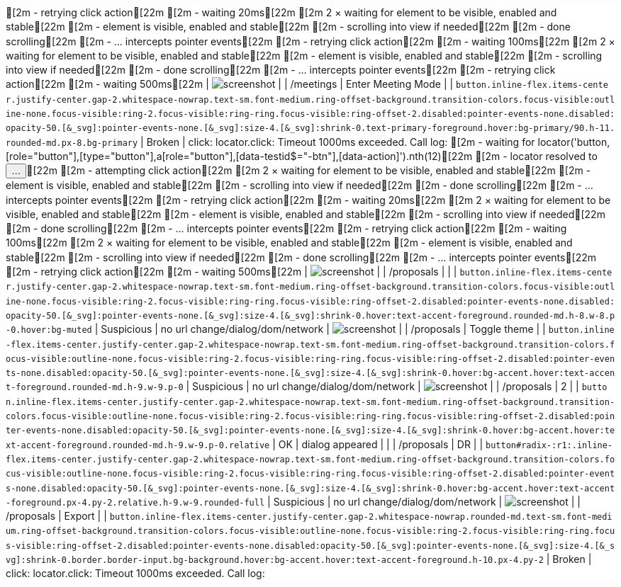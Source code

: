 [2m    - retrying click action[22m
[2m    - waiting 20ms[22m
[2m    2 × waiting for element to be visible, enabled and stable[22m
[2m      - element is visible, enabled and stable[22m
[2m      - scrolling into view if needed[22m
[2m      - done scrolling[22m
[2m      - <html lang="en" class="dark">…</html> intercepts pointer events[22m
[2m    - retrying click action[22m
[2m      - waiting 100ms[22m
[2m    2 × waiting for element to be visible, enabled and stable[22m
[2m      - element is visible, enabled and stable[22m
[2m      - scrolling into view if needed[22m
[2m      - done scrolling[22m
[2m      - <html lang="en" class="dark">…</html> intercepts pointer events[22m
[2m    - retrying click action[22m
[2m      - waiting 500ms[22m
 | ![screenshot](test-results/buttons-audit/_meetings/View_Minutes.png) |
| /meetings | Enter Meeting Mode |  | `button.inline-flex.items-center.justify-center.gap-2.whitespace-nowrap.text-sm.font-medium.ring-offset-background.transition-colors.focus-visible:outline-none.focus-visible:ring-2.focus-visible:ring-ring.focus-visible:ring-offset-2.disabled:pointer-events-none.disabled:opacity-50.[&_svg]:pointer-events-none.[&_svg]:size-4.[&_svg]:shrink-0.text-primary-foreground.hover:bg-primary/90.h-11.rounded-md.px-8.bg-primary` | Broken | click: locator.click: Timeout 1000ms exceeded.
Call log:
[2m  - waiting for locator('button,[role="button"],[type="button"],a[role="button"],[data-testid$="-btn"],[data-action]').nth(12)[22m
[2m    - locator resolved to <button aria-label="Enter meeting mode for full-screen presentation" class="inline-flex items-center justify-center gap-2 whitespace-nowrap text-sm font-medium ring-offset-background transition-colors focus-visible:outline-none focus-visible:ring-2 focus-visible:ring-ring focus-visible:ring-offset-2 disabled:pointer-events-none disabled:opacity-50 [&_svg]:pointer-events-none [&_svg]:size-4 [&_svg]:shrink-0 text-primary-foreground hover:bg-primary/90 h-11 rounded-md px-8 bg-primary">…</button>[22m
[2m  - attempting click action[22m
[2m    2 × waiting for element to be visible, enabled and stable[22m
[2m      - element is visible, enabled and stable[22m
[2m      - scrolling into view if needed[22m
[2m      - done scrolling[22m
[2m      - <html lang="en" class="dark">…</html> intercepts pointer events[22m
[2m    - retrying click action[22m
[2m    - waiting 20ms[22m
[2m    2 × waiting for element to be visible, enabled and stable[22m
[2m      - element is visible, enabled and stable[22m
[2m      - scrolling into view if needed[22m
[2m      - done scrolling[22m
[2m      - <html lang="en" class="dark">…</html> intercepts pointer events[22m
[2m    - retrying click action[22m
[2m      - waiting 100ms[22m
[2m    2 × waiting for element to be visible, enabled and stable[22m
[2m      - element is visible, enabled and stable[22m
[2m      - scrolling into view if needed[22m
[2m      - done scrolling[22m
[2m      - <html lang="en" class="dark">…</html> intercepts pointer events[22m
[2m    - retrying click action[22m
[2m      - waiting 500ms[22m
 | ![screenshot](test-results/buttons-audit/_meetings/Enter_Meeting_Mode.png) |
| /proposals |  |  | `button.inline-flex.items-center.justify-center.gap-2.whitespace-nowrap.text-sm.font-medium.ring-offset-background.transition-colors.focus-visible:outline-none.focus-visible:ring-2.focus-visible:ring-ring.focus-visible:ring-offset-2.disabled:pointer-events-none.disabled:opacity-50.[&_svg]:pointer-events-none.[&_svg]:size-4.[&_svg]:shrink-0.hover:text-accent-foreground.rounded-md.h-8.w-8.p-0.hover:bg-muted` | Suspicious | no url change/dialog/dom/network | ![screenshot](test-results/buttons-audit/_proposals/button.png) |
| /proposals | Toggle theme |  | `button.inline-flex.items-center.justify-center.gap-2.whitespace-nowrap.text-sm.font-medium.ring-offset-background.transition-colors.focus-visible:outline-none.focus-visible:ring-2.focus-visible:ring-ring.focus-visible:ring-offset-2.disabled:pointer-events-none.disabled:opacity-50.[&_svg]:pointer-events-none.[&_svg]:size-4.[&_svg]:shrink-0.hover:bg-accent.hover:text-accent-foreground.rounded-md.h-9.w-9.p-0` | Suspicious | no url change/dialog/dom/network | ![screenshot](test-results/buttons-audit/_proposals/Toggle_theme.png) |
| /proposals | 2 |  | `button.inline-flex.items-center.justify-center.gap-2.whitespace-nowrap.text-sm.font-medium.ring-offset-background.transition-colors.focus-visible:outline-none.focus-visible:ring-2.focus-visible:ring-ring.focus-visible:ring-offset-2.disabled:pointer-events-none.disabled:opacity-50.[&_svg]:pointer-events-none.[&_svg]:size-4.[&_svg]:shrink-0.hover:bg-accent.hover:text-accent-foreground.rounded-md.h-9.w-9.p-0.relative` | OK | dialog appeared |  |
| /proposals | DR |  | `button#radix-:r1:.inline-flex.items-center.justify-center.gap-2.whitespace-nowrap.text-sm.font-medium.ring-offset-background.transition-colors.focus-visible:outline-none.focus-visible:ring-2.focus-visible:ring-ring.focus-visible:ring-offset-2.disabled:pointer-events-none.disabled:opacity-50.[&_svg]:pointer-events-none.[&_svg]:size-4.[&_svg]:shrink-0.hover:bg-accent.hover:text-accent-foreground.px-4.py-2.relative.h-9.w-9.rounded-full` | Suspicious | no url change/dialog/dom/network | ![screenshot](test-results/buttons-audit/_proposals/DR.png) |
| /proposals | Export |  | `button.inline-flex.items-center.justify-center.gap-2.whitespace-nowrap.rounded-md.text-sm.font-medium.ring-offset-background.transition-colors.focus-visible:outline-none.focus-visible:ring-2.focus-visible:ring-ring.focus-visible:ring-offset-2.disabled:pointer-events-none.disabled:opacity-50.[&_svg]:pointer-events-none.[&_svg]:size-4.[&_svg]:shrink-0.border.border-input.bg-background.hover:bg-accent.hover:text-accent-foreground.h-10.px-4.py-2` | Broken | click: locator.click: Timeout 1000ms exceeded.
Call log: